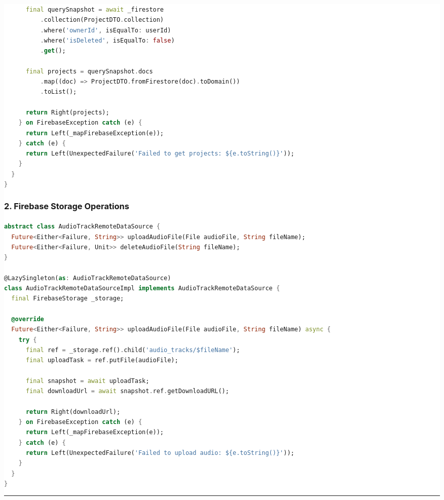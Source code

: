 ```dart
      final querySnapshot = await _firestore
          .collection(ProjectDTO.collection)
          .where('ownerId', isEqualTo: userId)
          .where('isDeleted', isEqualTo: false)
          .get();
      
      final projects = querySnapshot.docs
          .map((doc) => ProjectDTO.fromFirestore(doc).toDomain())
          .toList();
      
      return Right(projects);
    } on FirebaseException catch (e) {
      return Left(_mapFirebaseException(e));
    } catch (e) {
      return Left(UnexpectedFailure('Failed to get projects: ${e.toString()}'));
    }
  }
}
```

### 2. Firebase Storage Operations
```dart
abstract class AudioTrackRemoteDataSource {
  Future<Either<Failure, String>> uploadAudioFile(File audioFile, String fileName);
  Future<Either<Failure, Unit>> deleteAudioFile(String fileName);
}

@LazySingleton(as: AudioTrackRemoteDataSource)
class AudioTrackRemoteDataSourceImpl implements AudioTrackRemoteDataSource {
  final FirebaseStorage _storage;
  
  @override
  Future<Either<Failure, String>> uploadAudioFile(File audioFile, String fileName) async {
    try {
      final ref = _storage.ref().child('audio_tracks/$fileName');
      final uploadTask = ref.putFile(audioFile);
      
      final snapshot = await uploadTask;
      final downloadUrl = await snapshot.ref.getDownloadURL();
      
      return Right(downloadUrl);
    } on FirebaseException catch (e) {
      return Left(_mapFirebaseException(e));
    } catch (e) {
      return Left(UnexpectedFailure('Failed to upload audio: ${e.toString()}'));
    }
  }
}
```

---
